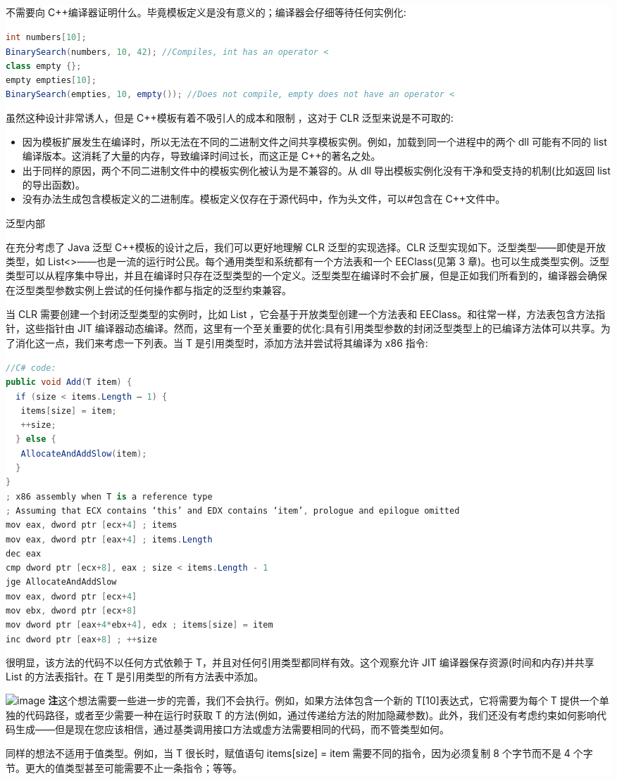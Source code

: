 不需要向 C++编译器证明什么。毕竟模板定义是没有意义的；编译器会仔细等待任何实例化:

```cs
int numbers[10];
BinarySearch(numbers, 10, 42); //Compiles, int has an operator <
class empty {};
empty empties[10];
BinarySearch(empties, 10, empty()); //Does not compile, empty does not have an operator <
```

虽然这种设计非常诱人，但是 C++模板有着不吸引人的成本和限制 ，这对于 CLR 泛型来说是不可取的:

*   因为模板扩展发生在编译时，所以无法在不同的二进制文件之间共享模板实例。例如，加载到同一个进程中的两个 dll 可能有不同的 list <int>编译版本。这消耗了大量的内存，导致编译时间过长，而这正是 C++的著名之处。</int>
*   出于同样的原因，两个不同二进制文件中的模板实例化被认为是不兼容的。从 dll 导出模板实例化没有干净和受支持的机制(比如返回 list <int>的导出函数)。</int>
*   没有办法生成包含模板定义的二进制库。模板定义仅存在于源代码中，作为头文件，可以#包含在 C++文件中。

泛型内部

在充分考虑了 Java 泛型 C++模板的设计之后，我们可以更好地理解 CLR 泛型的实现选择。CLR 泛型实现如下。泛型类型——即使是开放类型，如 List<>——也是一流的运行时公民。每个通用类型和系统都有一个方法表和一个 EEClass(见第 3 章)。也可以生成类型实例。泛型类型可以从程序集中导出，并且在编译时只存在泛型类型的一个定义。泛型类型在编译时不会扩展，但是正如我们所看到的，编译器会确保在泛型类型参数实例上尝试的任何操作都与指定的泛型约束兼容。

当 CLR 需要创建一个封闭泛型类型的实例时，比如 List <int>，它会基于开放类型创建一个方法表和 EEClass。和往常一样，方法表包含方法指针，这些指针由 JIT 编译器动态编译。然而，这里有一个至关重要的优化:具有引用类型参数的封闭泛型类型上的已编译方法体可以共享。为了消化这一点，我们来考虑一下列表<t>。当 T 是引用类型时，添加方法并尝试将其编译为 x86 指令:</t></int>

```cs
//C# code:
public void Add(T item) {
  if (size < items.Length – 1) {
   items[size] = item;
   ++size;
  } else {
   AllocateAndAddSlow(item);
  }
}
; x86 assembly when T is a reference type
; Assuming that ECX contains ‘this’ and EDX contains ‘item’, prologue and epilogue omitted
mov eax, dword ptr [ecx+4] ; items
mov eax, dword ptr [eax+4] ; items.Length
dec eax
cmp dword ptr [ecx+8], eax ; size < items.Length - 1
jge AllocateAndAddSlow
mov eax, dword ptr [ecx+4]
mov ebx, dword ptr [ecx+8]
mov dword ptr [eax+4*ebx+4], edx ; items[size] = item
inc dword ptr [eax+8] ; ++size
```

很明显，该方法的代码不以任何方式依赖于 T，并且对任何引用类型都同样有效。这个观察允许 JIT 编译器保存资源(时间和内存)并共享 List <t>的方法表指针。在 T 是引用类型的所有方法表中添加。</t>

![image](images/sq.jpg) **注**这个想法需要一些进一步的完善，我们不会执行。例如，如果方法体包含一个新的 T[10]表达式，它将需要为每个 T 提供一个单独的代码路径，或者至少需要一种在运行时获取 T 的方法(例如，通过传递给方法的附加隐藏参数)。此外，我们还没有考虑约束如何影响代码生成——但是现在您应该相信，通过基类调用接口方法或虚方法需要相同的代码，而不管类型如何。

同样的想法不适用于值类型。例如，当 T 很长时，赋值语句 items[size] = item 需要不同的指令，因为必须复制 8 个字节而不是 4 个字节。更大的值类型甚至可能需要不止一条指令；等等。
